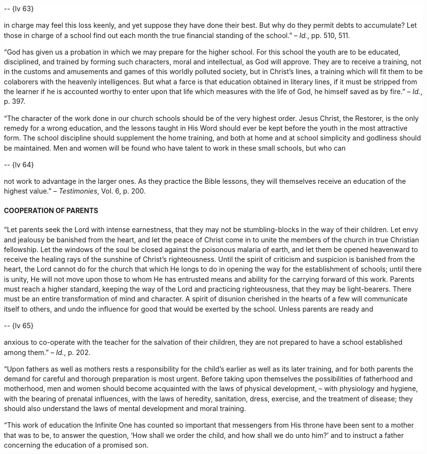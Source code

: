  -- {lv 63}   
  
  in charge may feel this loss keenly, and yet suppose they have done their best. But why do they permit debts to accumulate? Let those in charge of a school find out each month the true financial standing of the school.” – _Id._, pp. 510, 511.

 “God has given us a probation in which we may prepare for the higher school. For this school the youth are to be educated, disciplined, and trained by forming such characters, moral and intellectual, as God will approve. They are to receive a training, not in the customs and amusements and games of this worldly polluted society, but in Christ’s lines, a training which will fit them to be colaborers with the heavenly intelligences. But what a farce is that education obtained in literary lines, if it must be stripped from the learner if he is accounted worthy to enter upon that life which measures with the life of God, he himself saved as by fire.” – _Id._, p. 397.

 “The character of the work done in our church schools should be of the very highest order. Jesus Christ, the Restorer, is the only remedy for a wrong education, and the lessons taught in His Word should ever be kept before the youth in the most attractive form. The school discipline should supplement the home training, and both at home and at school simplicity and godliness should be maintained. Men and women will be found who have talent to work in these small schools, but who can

 -- {lv 64}   
  
  not work to advantage in the larger ones. As they practice the Bible lessons, they will themselves receive an education of the highest value.” – _Testimonies_, Vol. 6, p. 200.

#### COOPERATION OF PARENTS

 “Let parents seek the Lord with intense earnestness, that they may not be stumbling-blocks in the way of their children. Let envy and jealousy be banished from the heart, and let the peace of Christ come in to unite the members of the church in true Christian fellowship. Let the windows of the soul be closed against the poisonous malaria of earth, and let them be opened heavenward to receive the healing rays of the sunshine of Christ’s righteousness. Until the spirit of criticism and suspicion is banished from the heart, the Lord cannot do for the church that which He longs to do in opening the way for the establishment of schools; until there is unity, He will not move upon those to whom He has entrusted means and ability for the carrying forward of this work. Parents must reach a higher standard, keeping the way of the Lord and practicing righteousness, that they may be light-bearers. There must be an entire transformation of mind and character. A spirit of disunion cherished in the hearts of a few will communicate itself to others, and undo the influence for good that would be exerted by the school. Unless parents are ready and

 -- {lv 65}   
  
  anxious to co-operate with the teacher for the salvation of their children, they are not prepared to have a school established among them.” – _Id._, p. 202.

 “Upon fathers as well as mothers rests a responsibility for the child’s earlier as well as its later training, and for both parents the demand for careful and thorough preparation is most urgent. Before taking upon themselves the possibilities of fatherhood and motherhood, men and women should become acquainted with the laws of physical development, – with physiology and hygiene, with the bearing of prenatal influences, with the laws of heredity, sanitation, dress, exercise, and the treatment of disease; they should also understand the laws of mental development and moral training.

 “This work of education the Infinite One has counted so important that messengers from His throne have been sent to a mother that was to be, to answer the question, ‘How shall we order the child, and how shall we do unto him?’ and to instruct a father concerning the education of a promised son.
